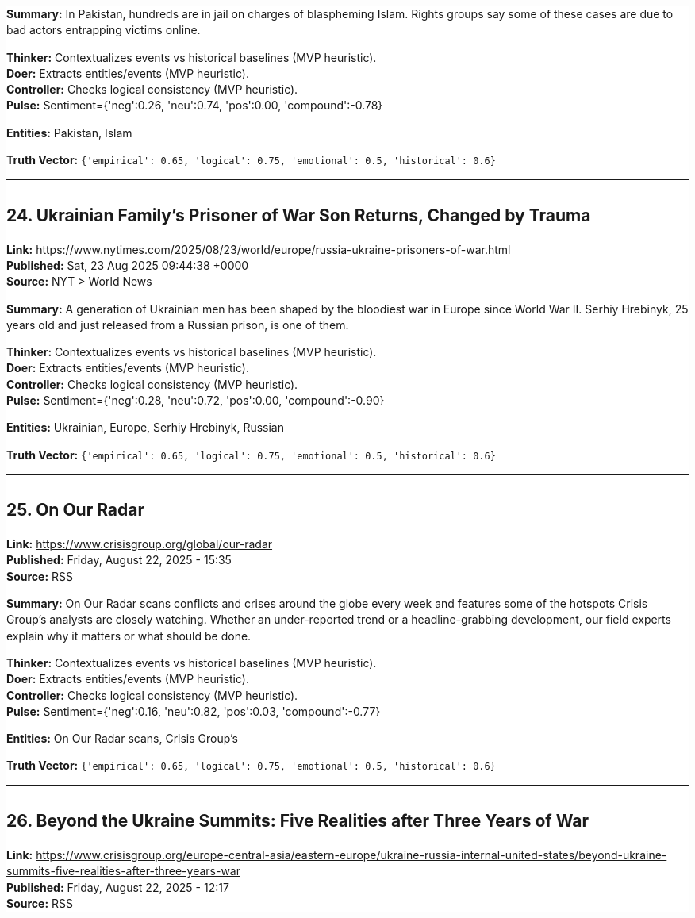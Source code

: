 **Summary:** In Pakistan, hundreds are in jail on charges of blaspheming Islam. Rights groups say some of these cases are due to bad actors entrapping victims online.

**Thinker:** Contextualizes events vs historical baselines (MVP heuristic).  
**Doer:** Extracts entities/events (MVP heuristic).  
**Controller:** Checks logical consistency (MVP heuristic).  
**Pulse:** Sentiment={'neg':0.26, 'neu':0.74, 'pos':0.00, 'compound':-0.78}

**Entities:** Pakistan, Islam

**Truth Vector:** `{'empirical': 0.65, 'logical': 0.75, 'emotional': 0.5, 'historical': 0.6}`

---

## 24. Ukrainian Family’s Prisoner of War Son Returns, Changed by Trauma
**Link:** https://www.nytimes.com/2025/08/23/world/europe/russia-ukraine-prisoners-of-war.html  
**Published:** Sat, 23 Aug 2025 09:44:38 +0000  
**Source:** NYT > World News

**Summary:** A generation of Ukrainian men has been shaped by the bloodiest war in Europe since World War II. Serhiy Hrebinyk, 25 years old and just released from a Russian prison, is one of them.

**Thinker:** Contextualizes events vs historical baselines (MVP heuristic).  
**Doer:** Extracts entities/events (MVP heuristic).  
**Controller:** Checks logical consistency (MVP heuristic).  
**Pulse:** Sentiment={'neg':0.28, 'neu':0.72, 'pos':0.00, 'compound':-0.90}

**Entities:** Ukrainian, Europe, Serhiy Hrebinyk, Russian

**Truth Vector:** `{'empirical': 0.65, 'logical': 0.75, 'emotional': 0.5, 'historical': 0.6}`

---

## 25. On Our Radar
**Link:** https://www.crisisgroup.org/global/our-radar  
**Published:** Friday, August 22, 2025 - 15:35  
**Source:** RSS

**Summary:** On&nbsp;Our&nbsp;Radar&nbsp;scans conflicts and crises around the globe every week and features some of the hotspots Crisis Group’s analysts are closely watching. Whether an under-reported trend or a headline-grabbing development,&nbsp;our&nbsp;field experts explain why it matters or what should be done.&nbsp;

**Thinker:** Contextualizes events vs historical baselines (MVP heuristic).  
**Doer:** Extracts entities/events (MVP heuristic).  
**Controller:** Checks logical consistency (MVP heuristic).  
**Pulse:** Sentiment={'neg':0.16, 'neu':0.82, 'pos':0.03, 'compound':-0.77}

**Entities:** On&nbsp;Our&nbsp;Radar&nbsp;scans, Crisis Group’s

**Truth Vector:** `{'empirical': 0.65, 'logical': 0.75, 'emotional': 0.5, 'historical': 0.6}`

---

## 26. Beyond the Ukraine Summits: Five Realities after Three Years of War
**Link:** https://www.crisisgroup.org/europe-central-asia/eastern-europe/ukraine-russia-internal-united-states/beyond-ukraine-summits-five-realities-after-three-years-war  
**Published:** Friday, August 22, 2025 - 12:17  
**Source:** RSS
